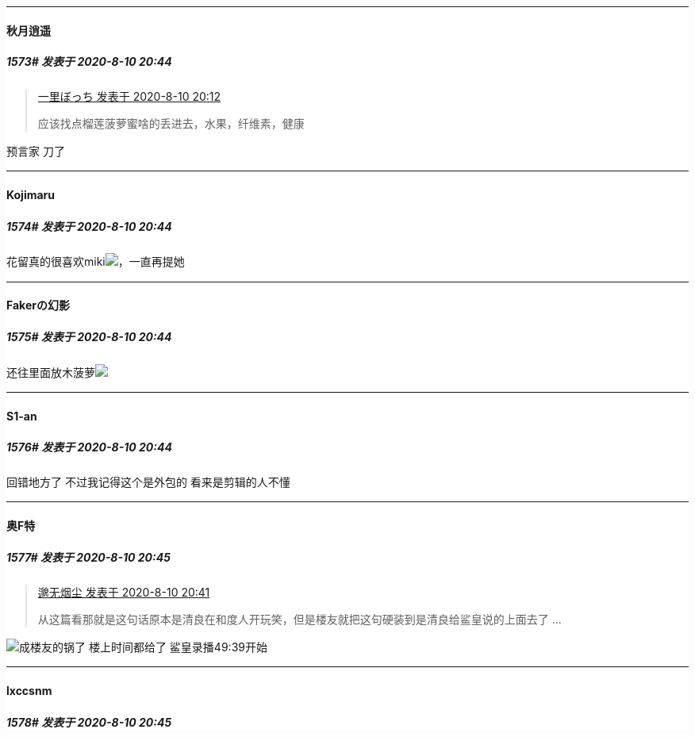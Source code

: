 
-----

####  秋月逍遥  
##### 1573#       发表于 2020-8-10 20:44


<blockquote><a href="httphttps://bbs.saraba1st.com/2b/forum.php?mod=redirect&amp;goto=findpost&amp;pid=48385210&amp;ptid=1949964" target="_blank">一里ぼっち 发表于 2020-8-10 20:12</a>

应该找点榴莲菠萝蜜啥的丢进去，水果，纤维素，健康</blockquote>
预言家 刀了


-----

####  Kojimaru  
##### 1574#       发表于 2020-8-10 20:44


花留真的很喜欢miki<img src="https://static.saraba1st.com/image/smiley/face2017/072.png" referrerpolicy="no-referrer">，一直再提她


-----

####  Fakerの幻影  
##### 1575#       发表于 2020-8-10 20:44


还往里面放木菠萝<img src="https://static.saraba1st.com/image/smiley/face2017/125.png" referrerpolicy="no-referrer">


-----

####  S1-an  
##### 1576#       发表于 2020-8-10 20:44


回错地方了 不过我记得这个是外包的 看来是剪辑的人不懂


-----

####  奥F特  
##### 1577#       发表于 2020-8-10 20:45


<blockquote><a href="httphttps://bbs.saraba1st.com/2b/forum.php?mod=redirect&amp;goto=findpost&amp;pid=48385729&amp;ptid=1949964" target="_blank">邈无烟尘 发表于 2020-8-10 20:41</a>

从这篇看那就是这句话原本是清良在和度人开玩笑，但是楼友就把这句硬装到是清良给鲨皇说的上面去了 ...</blockquote>
<img src="https://static.saraba1st.com/image/smiley/face2017/067.png" referrerpolicy="no-referrer">成楼友的锅了 楼上时间都给了 鲨皇录播49:39开始


-----

####  lxccsnm  
##### 1578#       发表于 2020-8-10 20:45
